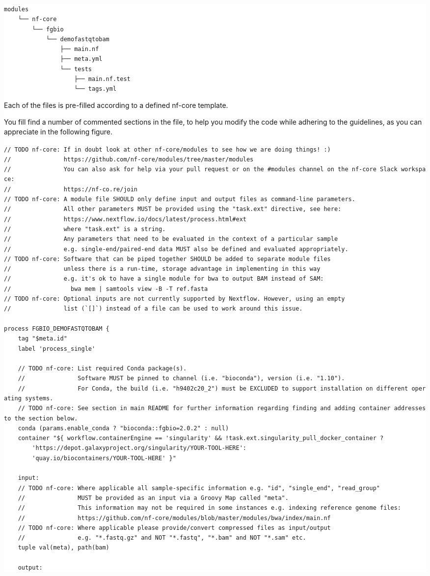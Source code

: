 ```console
modules
    └── nf-core
        └── fgbio
            └── demofastqtobam
                ├── main.nf
                ├── meta.yml
                └── tests
                    ├── main.nf.test
                    └── tags.yml
```

Each of the files is pre-filled according to a defined nf-core template.

You fill find a number of commented sections in the file, to help you modify the code while adhering to the guidelines, as you can appreciate in the following figure.

```nextflow
// TODO nf-core: If in doubt look at other nf-core/modules to see how we are doing things! :)
//               https://github.com/nf-core/modules/tree/master/modules
//               You can also ask for help via your pull request or on the #modules channel on the nf-core Slack workspace:
//               https://nf-co.re/join
// TODO nf-core: A module file SHOULD only define input and output files as command-line parameters.
//               All other parameters MUST be provided using the "task.ext" directive, see here:
//               https://www.nextflow.io/docs/latest/process.html#ext
//               where "task.ext" is a string.
//               Any parameters that need to be evaluated in the context of a particular sample
//               e.g. single-end/paired-end data MUST also be defined and evaluated appropriately.
// TODO nf-core: Software that can be piped together SHOULD be added to separate module files
//               unless there is a run-time, storage advantage in implementing in this way
//               e.g. it's ok to have a single module for bwa to output BAM instead of SAM:
//                 bwa mem | samtools view -B -T ref.fasta
// TODO nf-core: Optional inputs are not currently supported by Nextflow. However, using an empty
//               list (`[]`) instead of a file can be used to work around this issue.

process FGBIO_DEMOFASTQTOBAM {
    tag "$meta.id"
    label 'process_single'

    // TODO nf-core: List required Conda package(s).
    //               Software MUST be pinned to channel (i.e. "bioconda"), version (i.e. "1.10").
    //               For Conda, the build (i.e. "h9402c20_2") must be EXCLUDED to support installation on different operating systems.
    // TODO nf-core: See section in main README for further information regarding finding and adding container addresses to the section below.
    conda (params.enable_conda ? "bioconda::fgbio=2.0.2" : null)
    container "${ workflow.containerEngine == 'singularity' && !task.ext.singularity_pull_docker_container ?
        'https://depot.galaxyproject.org/singularity/YOUR-TOOL-HERE':
        'quay.io/biocontainers/YOUR-TOOL-HERE' }"

    input:
    // TODO nf-core: Where applicable all sample-specific information e.g. "id", "single_end", "read_group"
    //               MUST be provided as an input via a Groovy Map called "meta".
    //               This information may not be required in some instances e.g. indexing reference genome files:
    //               https://github.com/nf-core/modules/blob/master/modules/bwa/index/main.nf
    // TODO nf-core: Where applicable please provide/convert compressed files as input/output
    //               e.g. "*.fastq.gz" and NOT "*.fastq", "*.bam" and NOT "*.sam" etc.
    tuple val(meta), path(bam)

    output:
```